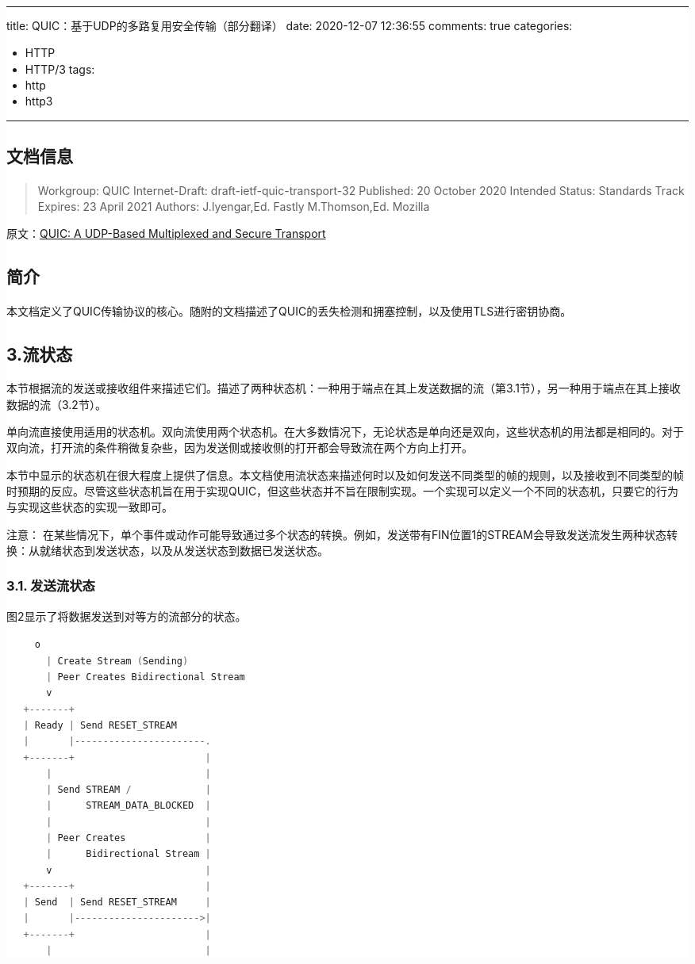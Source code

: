
---
title: QUIC：基于UDP的多路复用安全传输（部分翻译）
date: 2020-12-07 12:36:55
comments: true
categories:
 - HTTP
 - HTTP/3
tags: 
 - http
 - http3
---

## 文档信息

> Workgroup: QUIC
> Internet-Draft: draft-ietf-quic-transport-32
> Published: 20 October 2020
> Intended Status: Standards Track
> Expires: 23 April 2021
> Authors: J.Iyengar,Ed. Fastly M.Thomson,Ed. Mozilla

原文：[QUIC: A UDP-Based Multiplexed and Secure Transport](https://tools.ietf.org/id/draft-ietf-quic-transport-32.html#name-retire_connection_id-frames)


## 简介
本文档定义了QUIC传输协议的核心。随附的文档描述了QUIC的丢失检测和拥塞控制，以及使用TLS进行密钥协商。


## 3.流状态
本节根据流的发送或接收组件来描述它们。描述了两种状态机：一种用于端点在其上发送数据的流（第3.1节），另一种用于端点在其上接收数据的流（3.2节）。

单向流直接使用适用的状态机。双向流使用两个状态机。在大多数情况下，无论状态是单向还是双向，这些状态机的用法都是相同的。对于双向流，打开流的条件稍微复杂些，因为发送侧或接收侧的打开都会导致流在两个方向上打开。

本节中显示的状态机在很大程度上提供了信息。本文档使用流状态来描述何时以及如何发送不同类型的帧的规则，以及接收到不同类型的帧时预期的反应。尽管这些状态机旨在用于实现QUIC，但这些状态并不旨在限制实现。一个实现可以定义一个不同的状态机，只要它的行为与实现这些状态的实现一致即可。

注意：
在某些情况下，单个事件或动作可能导致通过多个状态的转换。例如，发送带有FIN位置1的STREAM会导致发送流发生两种状态转换：从就绪状态到发送状态，以及从发送状态到数据已发送状态。
### 3.1. 发送流状态
图2显示了将数据发送到对等方的流部分的状态。

```cpp
     o
       | Create Stream (Sending)
       | Peer Creates Bidirectional Stream
       v
   +-------+
   | Ready | Send RESET_STREAM
   |       |-----------------------.
   +-------+                       |
       |                           |
       | Send STREAM /             |
       |      STREAM_DATA_BLOCKED  |
       |                           |
       | Peer Creates              |
       |      Bidirectional Stream |
       v                           |
   +-------+                       |
   | Send  | Send RESET_STREAM     |
   |       |---------------------->|
   +-------+                       |
       |                           |
```